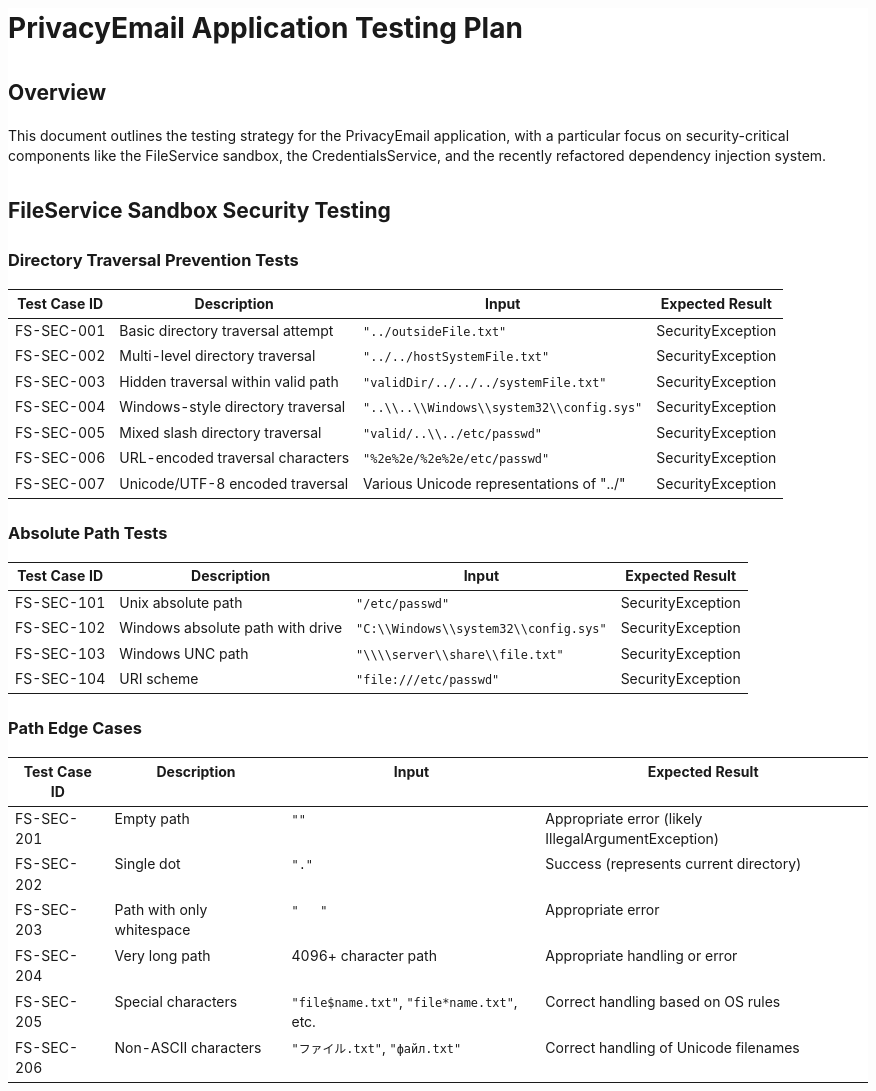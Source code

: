 # PrivacyEmail Application Testing Plan

## Overview
This document outlines the testing strategy for the PrivacyEmail application, with a particular focus on security-critical components like the FileService sandbox, the CredentialsService, and the recently refactored dependency injection system.

## FileService Sandbox Security Testing

### Directory Traversal Prevention Tests

| Test Case ID | Description | Input | Expected Result |
|--------------|-------------|-------|-----------------|
| FS-SEC-001 | Basic directory traversal attempt | `"../outsideFile.txt"` | SecurityException |
| FS-SEC-002 | Multi-level directory traversal | `"../../hostSystemFile.txt"` | SecurityException |
| FS-SEC-003 | Hidden traversal within valid path | `"validDir/../../../systemFile.txt"` | SecurityException |
| FS-SEC-004 | Windows-style directory traversal | `"..\\..\\Windows\\system32\\config.sys"` | SecurityException |
| FS-SEC-005 | Mixed slash directory traversal | `"valid/..\\../etc/passwd"` | SecurityException |
| FS-SEC-006 | URL-encoded traversal characters | `"%2e%2e/%2e%2e/etc/passwd"` | SecurityException |
| FS-SEC-007 | Unicode/UTF-8 encoded traversal | Various Unicode representations of "../" | SecurityException |

### Absolute Path Tests

| Test Case ID | Description | Input | Expected Result |
|--------------|-------------|-------|-----------------|
| FS-SEC-101 | Unix absolute path | `"/etc/passwd"` | SecurityException |
| FS-SEC-102 | Windows absolute path with drive | `"C:\\Windows\\system32\\config.sys"` | SecurityException |
| FS-SEC-103 | Windows UNC path | `"\\\\server\\share\\file.txt"` | SecurityException |
| FS-SEC-104 | URI scheme | `"file:///etc/passwd"` | SecurityException |

### Path Edge Cases

| Test Case ID | Description | Input | Expected Result |
|--------------|-------------|-------|-----------------|
| FS-SEC-201 | Empty path | `""` | Appropriate error (likely IllegalArgumentException) |
| FS-SEC-202 | Single dot | `"."` | Success (represents current directory) |
| FS-SEC-203 | Path with only whitespace | `"   "` | Appropriate error |
| FS-SEC-204 | Very long path | 4096+ character path | Appropriate handling or error |
| FS-SEC-205 | Special characters | `"file$name.txt"`, `"file*name.txt"`, etc. | Correct handling based on OS rules |
| FS-SEC-206 | Non-ASCII characters | `"ファイル.txt"`, `"файл.txt"` | Correct handling of Unicode filenames |
